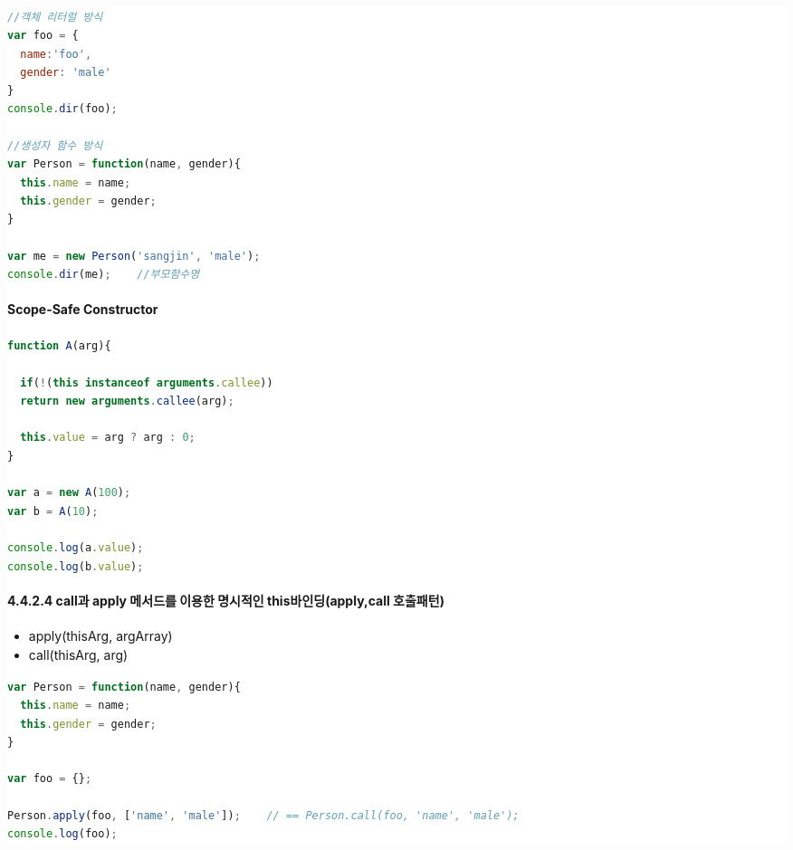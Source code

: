 
```javascript
//객체 리터럴 방식
var foo = {
  name:'foo',
  gender: 'male'
}
console.dir(foo);

//생성자 함수 방식
var Person = function(name, gender){
  this.name = name;
  this.gender = gender;
}

var me = new Person('sangjin', 'male');
console.dir(me);    //부모함수명
```


#### Scope-Safe Constructor


```javascript
function A(arg){

  if(!(this instanceof arguments.callee))
  return new arguments.callee(arg);

  this.value = arg ? arg : 0;
}

var a = new A(100);
var b = A(10);

console.log(a.value);
console.log(b.value);
```


####  4.4.2.4 call과 apply 메서드를 이용한 명시적인 this바인딩(apply,call 호출패턴) ####
 - apply(thisArg, argArray)
 - call(thisArg, arg)


```javascript
var Person = function(name, gender){
  this.name = name;
  this.gender = gender;
}

var foo = {};

Person.apply(foo, ['name', 'male']);    // == Person.call(foo, 'name', 'male');
console.log(foo);
```
